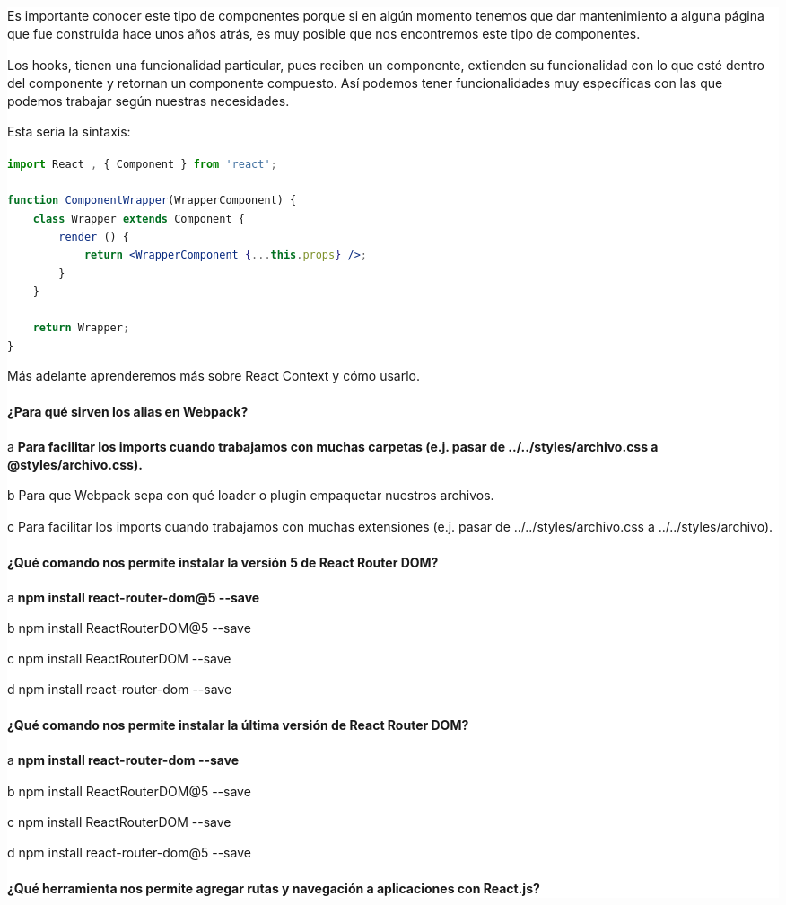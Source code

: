Es importante conocer este tipo de componentes porque si en algún momento tenemos que dar mantenimiento a alguna página que fue construida hace unos años atrás, es muy posible que nos encontremos este tipo de componentes.

Los hooks, tienen una funcionalidad particular, pues reciben un componente, extienden su funcionalidad con lo que esté dentro del componente y retornan un componente compuesto. Así podemos tener funcionalidades muy específicas con las que podemos trabajar según nuestras necesidades.

Esta sería la sintaxis:

```jsx
import React , { Component } from 'react';

function ComponentWrapper(WrapperComponent) {
    class Wrapper extends Component {
        render () {
            return <WrapperComponent {...this.props} />;
        }
    }

    return Wrapper;
}
```

Más adelante aprenderemos más sobre React Context y cómo usarlo.

#### ¿Para qué sirven los alias en Webpack?

a **Para facilitar los imports cuando trabajamos con muchas carpetas (e.j. pasar de ../../styles/archivo.css a @styles/archivo.css).**

b Para que Webpack sepa con qué loader o plugin empaquetar nuestros archivos.

c Para facilitar los imports cuando trabajamos con muchas extensiones (e.j. pasar de ../../styles/archivo.css a ../../styles/archivo).

#### ¿Qué comando nos permite instalar la versión 5 de React Router DOM?

a **npm install react-router-dom@5 --save**

b npm install ReactRouterDOM@5 --save

c npm install ReactRouterDOM --save

d npm install react-router-dom --save

#### ¿Qué comando nos permite instalar la última versión de React Router DOM?

a **npm install react-router-dom --save**

b npm install ReactRouterDOM@5 --save

c npm install ReactRouterDOM --save

d npm install react-router-dom@5 --save

#### ¿Qué herramienta nos permite agregar rutas y navegación a aplicaciones con React.js?
